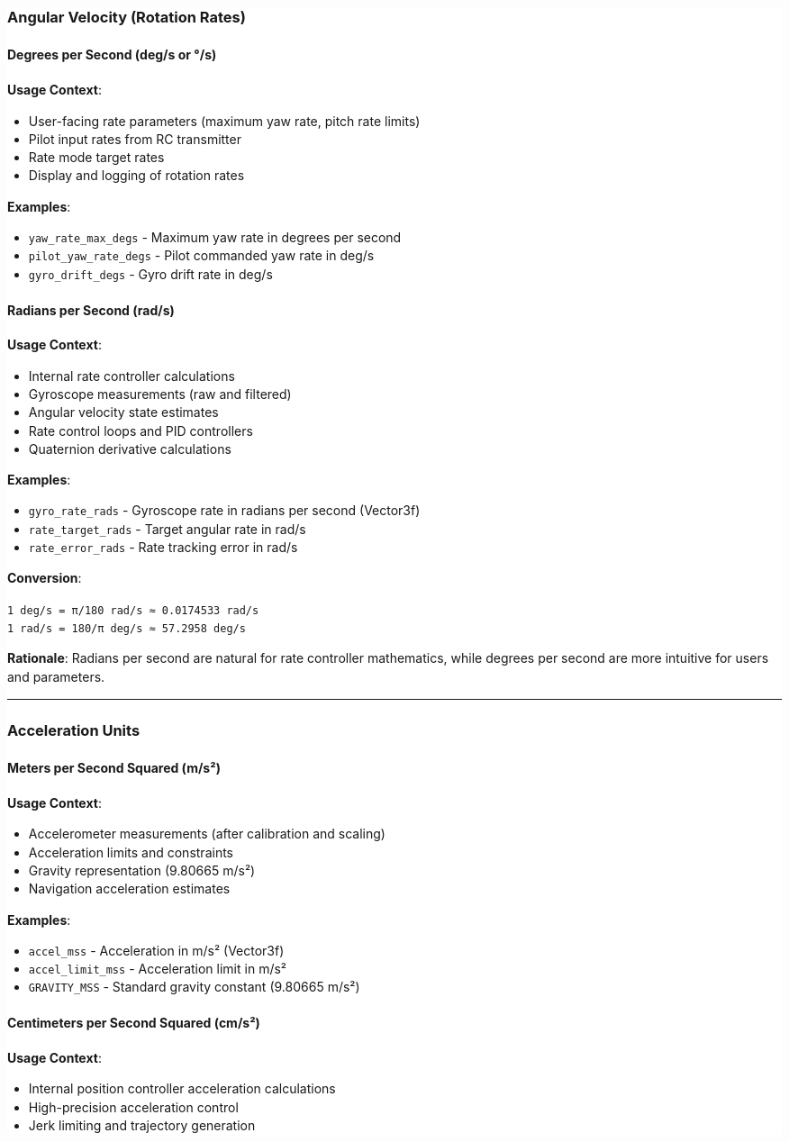 ### Angular Velocity (Rotation Rates)

#### Degrees per Second (deg/s or °/s)
**Usage Context**:
- User-facing rate parameters (maximum yaw rate, pitch rate limits)
- Pilot input rates from RC transmitter
- Rate mode target rates
- Display and logging of rotation rates

**Examples**:
- `yaw_rate_max_degs` - Maximum yaw rate in degrees per second
- `pilot_yaw_rate_degs` - Pilot commanded yaw rate in deg/s
- `gyro_drift_degs` - Gyro drift rate in deg/s

#### Radians per Second (rad/s)
**Usage Context**:
- Internal rate controller calculations
- Gyroscope measurements (raw and filtered)
- Angular velocity state estimates
- Rate control loops and PID controllers
- Quaternion derivative calculations

**Examples**:
- `gyro_rate_rads` - Gyroscope rate in radians per second (Vector3f)
- `rate_target_rads` - Target angular rate in rad/s
- `rate_error_rads` - Rate tracking error in rad/s

**Conversion**:
```
1 deg/s = π/180 rad/s ≈ 0.0174533 rad/s
1 rad/s = 180/π deg/s ≈ 57.2958 deg/s
```

**Rationale**: Radians per second are natural for rate controller mathematics, while degrees per second are more intuitive for users and parameters.

---

### Acceleration Units

#### Meters per Second Squared (m/s²)
**Usage Context**:
- Accelerometer measurements (after calibration and scaling)
- Acceleration limits and constraints
- Gravity representation (9.80665 m/s²)
- Navigation acceleration estimates

**Examples**:
- `accel_mss` - Acceleration in m/s² (Vector3f)
- `accel_limit_mss` - Acceleration limit in m/s²
- `GRAVITY_MSS` - Standard gravity constant (9.80665 m/s²)

#### Centimeters per Second Squared (cm/s²)
**Usage Context**:
- Internal position controller acceleration calculations
- High-precision acceleration control
- Jerk limiting and trajectory generation
